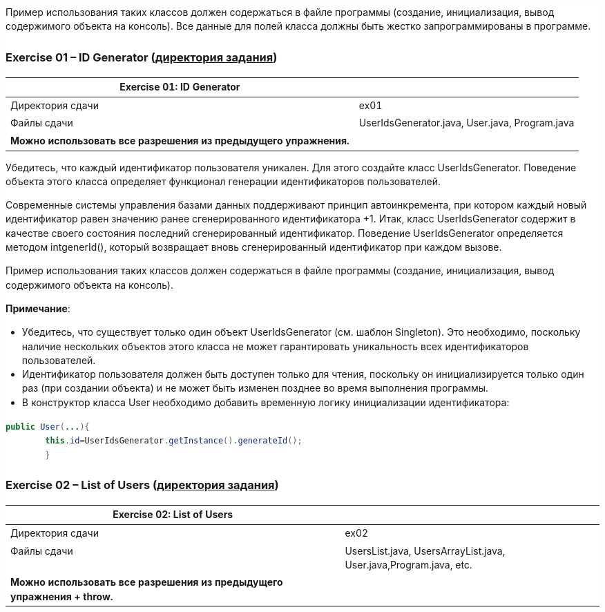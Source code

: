 Пример использования таких классов должен содержаться в файле программы (создание, инициализация, вывод содержимого
объекта на консоль). Все данные для полей класса должны быть жестко запрограммированы в программе.

### Exercise 01 – ID Generator ([директория задания](src/ex01))

| Exercise 01: ID Generator                                        |                                                 |
|------------------------------------------------------------------|-------------------------------------------------|
| Директория сдачи                                                 | 	ex01                                           |
| Файлы сдачи                                                      | 	UserIdsGenerator.java, User.java, Program.java |
| **Можно использовать все разрешения из предыдущего упражнения.** |                                                 |

Убедитесь, что каждый идентификатор пользователя уникален. Для этого создайте класс UserIdsGenerator. Поведение объекта
этого класса определяет функционал генерации идентификаторов пользователей.

Современные системы управления базами данных поддерживают принцип автоинкремента, при котором каждый новый идентификатор
равен значению ранее сгенерированного идентификатора +1. Итак, класс UserIdsGenerator содержит в качестве своего
состояния последний сгенерированный идентификатор. Поведение UserIdsGenerator определяется методом intgenerId(), который
возвращает вновь сгенерированный идентификатор при каждом вызове.

Пример использования таких классов должен содержаться в файле программы (создание, инициализация, вывод содержимого
объекта на консоль).

**Примечание**:

- Убедитесь, что существует только один объект UserIdsGenerator (см. шаблон Singleton). Это необходимо, поскольку
  наличие нескольких объектов этого класса не может гарантировать уникальность всех идентификаторов пользователей.
- Идентификатор пользователя должен быть доступен только для чтения, поскольку он инициализируется только один раз (при
  создании объекта) и не может быть изменен позднее во время выполнения программы.
- В конструктор класса User необходимо добавить временную логику инициализации идентификатора:

```java
public User(...){
        this.id=UserIdsGenerator.getInstance().generateId();
        }
```

### Exercise 02 – List of Users ([директория задания](src/ex02))

| Exercise 02: List of Users                                               |                                                                    |
|--------------------------------------------------------------------------|--------------------------------------------------------------------|
| Директория сдачи	                                                        | ex02                                                               |
| Файлы сдачи                                                              | 	UsersList.java, UsersArrayList.java, User.java,Program.java, etc. |
| **Можно использовать все разрешения из предыдущего упражнения + throw.** |                                                                    |

